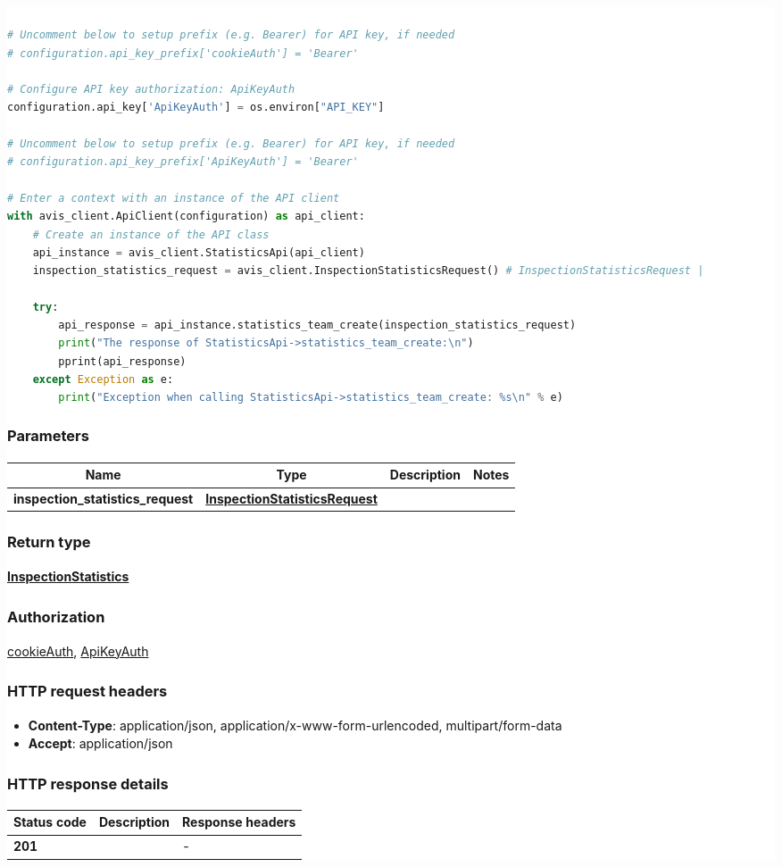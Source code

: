 ```python

# Uncomment below to setup prefix (e.g. Bearer) for API key, if needed
# configuration.api_key_prefix['cookieAuth'] = 'Bearer'

# Configure API key authorization: ApiKeyAuth
configuration.api_key['ApiKeyAuth'] = os.environ["API_KEY"]

# Uncomment below to setup prefix (e.g. Bearer) for API key, if needed
# configuration.api_key_prefix['ApiKeyAuth'] = 'Bearer'

# Enter a context with an instance of the API client
with avis_client.ApiClient(configuration) as api_client:
    # Create an instance of the API class
    api_instance = avis_client.StatisticsApi(api_client)
    inspection_statistics_request = avis_client.InspectionStatisticsRequest() # InspectionStatisticsRequest | 

    try:
        api_response = api_instance.statistics_team_create(inspection_statistics_request)
        print("The response of StatisticsApi->statistics_team_create:\n")
        pprint(api_response)
    except Exception as e:
        print("Exception when calling StatisticsApi->statistics_team_create: %s\n" % e)
```



### Parameters


Name | Type | Description  | Notes
------------- | ------------- | ------------- | -------------
 **inspection_statistics_request** | [**InspectionStatisticsRequest**](InspectionStatisticsRequest.md)|  | 

### Return type

[**InspectionStatistics**](InspectionStatistics.md)

### Authorization

[cookieAuth](../README.md#cookieAuth), [ApiKeyAuth](../README.md#ApiKeyAuth)

### HTTP request headers

 - **Content-Type**: application/json, application/x-www-form-urlencoded, multipart/form-data
 - **Accept**: application/json

### HTTP response details

| Status code | Description | Response headers |
|-------------|-------------|------------------|
**201** |  |  -  |
